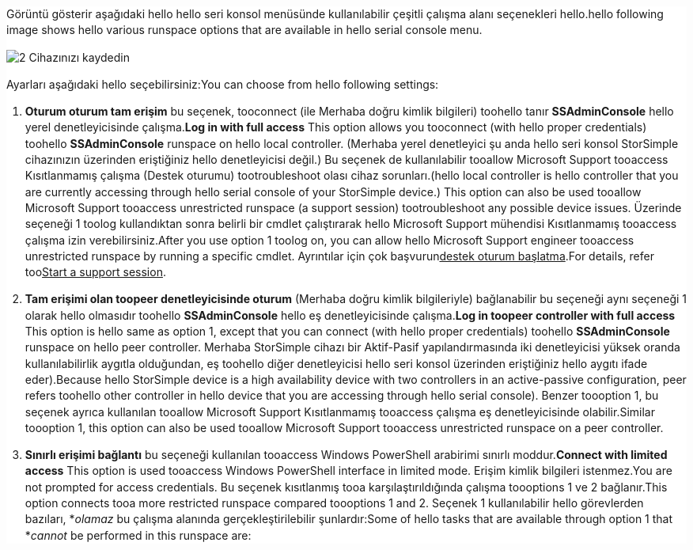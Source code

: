 <span data-ttu-id="20d07-162">Görüntü gösterir aşağıdaki hello hello seri konsol menüsünde kullanılabilir çeşitli çalışma alanı seçenekleri hello.</span><span class="sxs-lookup"><span data-stu-id="20d07-162">hello following image shows hello various runspace options that are available in hello serial console menu.</span></span>

![2 Cihazınızı kaydedin](./media/storsimple-windows-powershell-administration/IC740906.png)

<span data-ttu-id="20d07-164">Ayarları aşağıdaki hello seçebilirsiniz:</span><span class="sxs-lookup"><span data-stu-id="20d07-164">You can choose from hello following settings:</span></span>

1. <span data-ttu-id="20d07-165">**Oturum oturum tam erişim** bu seçenek, tooconnect (ile Merhaba doğru kimlik bilgileri) toohello tanır **SSAdminConsole** hello yerel denetleyicisinde çalışma.</span><span class="sxs-lookup"><span data-stu-id="20d07-165">**Log in with full access** This option allows you tooconnect (with hello proper credentials) toohello **SSAdminConsole** runspace on hello local controller.</span></span> <span data-ttu-id="20d07-166">(Merhaba yerel denetleyici şu anda hello seri konsol StorSimple cihazınızın üzerinden eriştiğiniz hello denetleyicisi değil.) Bu seçenek de kullanılabilir tooallow Microsoft Support tooaccess Kısıtlanmamış çalışma (Destek oturumu) tootroubleshoot olası cihaz sorunları.</span><span class="sxs-lookup"><span data-stu-id="20d07-166">(hello local controller is hello controller that you are currently accessing through hello serial console of your StorSimple device.) This option can also be used tooallow Microsoft Support tooaccess unrestricted runspace (a support session) tootroubleshoot any possible device issues.</span></span> <span data-ttu-id="20d07-167">Üzerinde seçeneği 1 toolog kullandıktan sonra belirli bir cmdlet çalıştırarak hello Microsoft Support mühendisi Kısıtlanmamış tooaccess çalışma izin verebilirsiniz.</span><span class="sxs-lookup"><span data-stu-id="20d07-167">After you use option 1 toolog on, you can allow hello Microsoft Support engineer tooaccess unrestricted runspace by running a specific cmdlet.</span></span> <span data-ttu-id="20d07-168">Ayrıntılar için çok başvurun[destek oturum başlatma](storsimple-8000-contact-microsoft-support.md#start-a-support-session-in-windows-powershell-for-storsimple).</span><span class="sxs-lookup"><span data-stu-id="20d07-168">For details, refer too[Start a support session](storsimple-8000-contact-microsoft-support.md#start-a-support-session-in-windows-powershell-for-storsimple).</span></span>
   
2. <span data-ttu-id="20d07-169">**Tam erişimi olan toopeer denetleyicisinde oturum** (Merhaba doğru kimlik bilgileriyle) bağlanabilir bu seçeneği aynı seçeneği 1 olarak hello olmasıdır toohello **SSAdminConsole** hello eş denetleyicisinde çalışma.</span><span class="sxs-lookup"><span data-stu-id="20d07-169">**Log in toopeer controller with full access** This option is hello same as option 1, except that you can connect (with hello proper credentials) toohello **SSAdminConsole** runspace on hello peer controller.</span></span> <span data-ttu-id="20d07-170">Merhaba StorSimple cihazı bir Aktif-Pasif yapılandırmasında iki denetleyicisi yüksek oranda kullanılabilirlik aygıtla olduğundan, eş toohello diğer denetleyicisi hello seri konsol üzerinden eriştiğiniz hello aygıtı ifade eder).</span><span class="sxs-lookup"><span data-stu-id="20d07-170">Because hello StorSimple device is a high availability device with two controllers in an active-passive configuration, peer refers toohello other controller in hello device that you are accessing through hello serial console).</span></span>
   <span data-ttu-id="20d07-171">Benzer toooption 1, bu seçenek ayrıca kullanılan tooallow Microsoft Support Kısıtlanmamış tooaccess çalışma eş denetleyicisinde olabilir.</span><span class="sxs-lookup"><span data-stu-id="20d07-171">Similar toooption 1, this option can also be used tooallow Microsoft Support tooaccess unrestricted runspace on a peer controller.</span></span>

3. <span data-ttu-id="20d07-172">**Sınırlı erişimi bağlantı** bu seçeneği kullanılan tooaccess Windows PowerShell arabirimi sınırlı moddur.</span><span class="sxs-lookup"><span data-stu-id="20d07-172">**Connect with limited access** This option is used tooaccess Windows PowerShell interface in limited mode.</span></span> <span data-ttu-id="20d07-173">Erişim kimlik bilgileri istenmez.</span><span class="sxs-lookup"><span data-stu-id="20d07-173">You are not prompted for access credentials.</span></span> <span data-ttu-id="20d07-174">Bu seçenek kısıtlanmış tooa karşılaştırıldığında çalışma toooptions 1 ve 2 bağlanır.</span><span class="sxs-lookup"><span data-stu-id="20d07-174">This option connects tooa more restricted runspace compared toooptions 1 and 2.</span></span>  <span data-ttu-id="20d07-175">Seçenek 1 kullanılabilir hello görevlerden bazıları, **olamaz* bu çalışma alanında gerçekleştirilebilir şunlardır:</span><span class="sxs-lookup"><span data-stu-id="20d07-175">Some of hello tasks that are available through option 1 that **cannot* be performed in this runspace are:</span></span>
   
